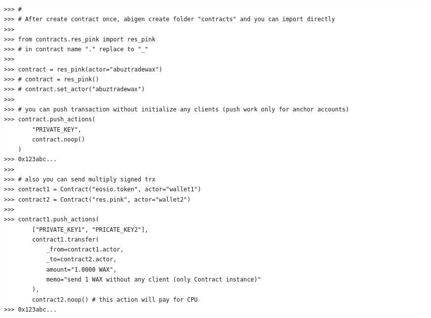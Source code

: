 ```
>>> #
>>> # After create contract once, abigen create folder "contracts" and you can import directly
>>>
>>> from contracts.res_pink import res_pink 
>>> # in contract name "." replace to "_"
>>>
>>> contract = res_pink(actor="abuztradewax")
>>> # contract = res_pink()
>>> # contract.set_actor("abuztradewax")
>>>
>>> # you can push transaction without initialize any clients (push work only for anchor accounts)
>>> contract.push_actions(
        "PRIVATE_KEY",
        contract.noop()
    )
>>> 0x123abc...
>>> 
>>> # also you can send multiply signed trx
>>> contract1 = Contract("eosio.token", actor="wallet1")
>>> contract2 = Contract("res.pink", actor="wallet2")
>>> 
>>> contract1.push_actions(
        ["PRIVATE_KEY1", "PRICATE_KEY2"],
        contract1.transfer(
            _from=contract1.actor,
            _to=contract2.actor,
            amount="1.0000 WAX",
            memo="send 1 WAX without any client (only Contract instance)"
        ),
        contract2.noop() # this action will pay for CPU
>>> 0x123abc...
```